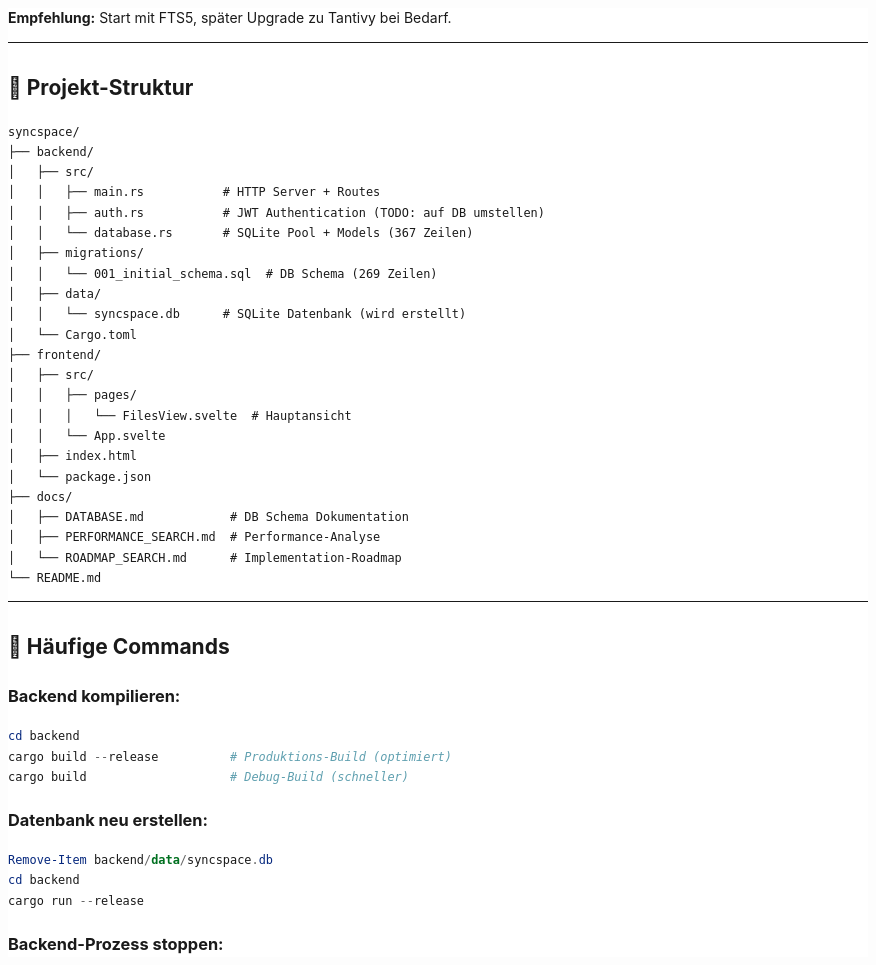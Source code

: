 **Empfehlung:** Start mit FTS5, später Upgrade zu Tantivy bei Bedarf.

---

## 📁 Projekt-Struktur

```
syncspace/
├── backend/
│   ├── src/
│   │   ├── main.rs           # HTTP Server + Routes
│   │   ├── auth.rs           # JWT Authentication (TODO: auf DB umstellen)
│   │   └── database.rs       # SQLite Pool + Models (367 Zeilen)
│   ├── migrations/
│   │   └── 001_initial_schema.sql  # DB Schema (269 Zeilen)
│   ├── data/
│   │   └── syncspace.db      # SQLite Datenbank (wird erstellt)
│   └── Cargo.toml
├── frontend/
│   ├── src/
│   │   ├── pages/
│   │   │   └── FilesView.svelte  # Hauptansicht
│   │   └── App.svelte
│   ├── index.html
│   └── package.json
├── docs/
│   ├── DATABASE.md            # DB Schema Dokumentation
│   ├── PERFORMANCE_SEARCH.md  # Performance-Analyse
│   └── ROADMAP_SEARCH.md      # Implementation-Roadmap
└── README.md
```

---

## 🔧 Häufige Commands

### Backend kompilieren:

```powershell
cd backend
cargo build --release          # Produktions-Build (optimiert)
cargo build                    # Debug-Build (schneller)
```

### Datenbank neu erstellen:

```powershell
Remove-Item backend/data/syncspace.db
cd backend
cargo run --release
```

### Backend-Prozess stoppen:
